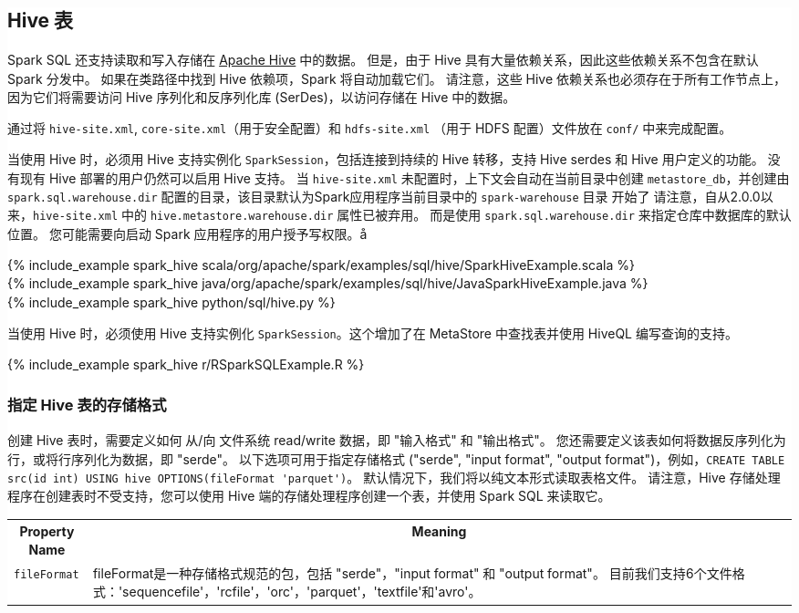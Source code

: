 </div>

</div>

## Hive 表

Spark SQL 还支持读取和写入存储在 [Apache Hive](http://hive.apache.org/) 中的数据。 
但是，由于 Hive 具有大量依赖关系，因此这些依赖关系不包含在默认 Spark 分发中。 
如果在类路径中找到 Hive 依赖项，Spark 将自动加载它们。 
请注意，这些 Hive 依赖关系也必须存在于所有工作节点上，因为它们将需要访问 Hive 序列化和反序列化库 (SerDes)，以访问存储在 Hive 中的数据。

通过将 `hive-site.xml`, `core-site.xml`（用于安全配置）和 `hdfs-site.xml` （用于 HDFS 配置）文件放在 `conf/` 中来完成配置。

当使用 Hive 时，必须用 Hive 支持实例化 `SparkSession`，包括连接到持续的 Hive 转移，支持 Hive serdes 和 Hive 用户定义的功能。 没有现有 Hive 部署的用户仍然可以启用 Hive 支持。 当 `hive-site.xml` 未配置时，上下文会自动在当前目录中创建 `metastore_db`，并创建由 `spark.sql.warehouse.dir` 配置的目录，该目录默认为Spark应用程序当前目录中的 `spark-warehouse` 目录 开始了 请注意，自从2.0.0以来，`hive-site.xml` 中的 `hive.metastore.warehouse.dir` 属性已被弃用。 而是使用 `spark.sql.warehouse.dir` 来指定仓库中数据库的默认位置。 您可能需要向启动 Spark 应用程序的用户授予写权限。å

<div class="codetabs">

<div data-lang="scala"  markdown="1">
{% include_example spark_hive scala/org/apache/spark/examples/sql/hive/SparkHiveExample.scala %}
</div>

<div data-lang="java"  markdown="1">
{% include_example spark_hive java/org/apache/spark/examples/sql/hive/JavaSparkHiveExample.java %}
</div>

<div data-lang="python"  markdown="1">
{% include_example spark_hive python/sql/hive.py %}
</div>

<div data-lang="r"  markdown="1">

当使用 Hive 时，必须使用 Hive 支持实例化 `SparkSession`。这个增加了在 MetaStore 中查找表并使用 HiveQL 编写查询的支持。

{% include_example spark_hive r/RSparkSQLExample.R %}

</div>
</div>

### 指定 Hive 表的存储格式

创建 Hive 表时，需要定义如何 从/向 文件系统 read/write 数据，即 "输入格式" 和 "输出格式"。 
您还需要定义该表如何将数据反序列化为行，或将行序列化为数据，即 "serde"。 
以下选项可用于指定存储格式 ("serde", "input format", "output format")，例如，`CREATE TABLE src(id int) USING hive OPTIONS(fileFormat 'parquet')`。 
默认情况下，我们将以纯文本形式读取表格文件。 
请注意，Hive 存储处理程序在创建表时不受支持，您可以使用 Hive 端的存储处理程序创建一个表，并使用 Spark SQL 来读取它。

<table class="table">
  <tr><th>Property Name</th><th>Meaning</th></tr>
  <tr>
    <td><code>fileFormat</code></td>
    <td>
      fileFormat是一种存储格式规范的包，包括 "serde"，"input format" 和 "output format"。
      目前我们支持6个文件格式：'sequencefile'，'rcfile'，'orc'，'parquet'，'textfile'和'avro'。
    </td>
  </tr>

